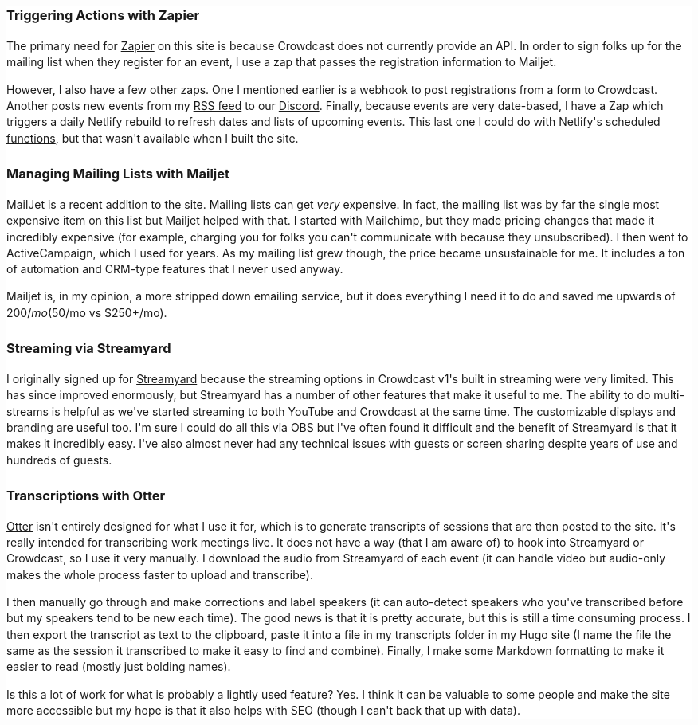 ### Triggering Actions with Zapier

The primary need for [Zapier](https://zapier.com/app/dashboard) on this site is because Crowdcast does not currently provide an API. In order to sign folks up for the mailing list when they register for an event, I use a zap that passes the registration information to Mailjet.

However, I also have a few other zaps. One I mentioned earlier is a webhook to post registrations from a form to Crowdcast. Another posts new events from my [RSS feed](https://cfe.dev/rss.xml) to our [Discord](https://discord.gg/jthCg8DHSg). Finally, because events are very date-based, I have a Zap which triggers a daily Netlify rebuild to refresh dates and lists of upcoming events. This last one I could do with Netlify's [scheduled functions](https://docs.netlify.com/functions/scheduled-functions/), but that wasn't available when I built the site.

### Managing Mailing Lists with Mailjet

[MailJet](https://mailjet.com/) is a recent addition to the site. Mailing lists can get _very_ expensive. In fact, the mailing list was by far the single most expensive item on this list but Mailjet helped with that. I started with Mailchimp, but they made pricing changes that made it incredibly expensive (for example, charging you for folks you can't communicate with because they unsubscribed). I then went to ActiveCampaign, which I used for years. As my mailing list grew though, the price became unsustainable for me. It includes a ton of automation and CRM-type features that I never used anyway.

Mailjet is, in my opinion, a more stripped down emailing service, but it does everything I need it to do and saved me upwards of $200/mo ($50/mo vs $250+/mo).

### Streaming via Streamyard

I originally signed up for [Streamyard](https://streamyard.com/) because the streaming options in Crowdcast v1's built in streaming were very limited. This has since improved enormously, but Streamyard has a number of other features that make it useful to me. The ability to do multi-streams is helpful as we've started streaming to both YouTube and Crowdcast at the same time. The customizable displays and branding are useful too. I'm sure I could do all this via OBS but I've often found it difficult and the benefit of Streamyard is that it makes it incredibly easy. I've also almost never had any technical issues with guests or screen sharing despite years of use and hundreds of guests.

### Transcriptions with Otter

[Otter](https://otter.ai/) isn't entirely designed for what I use it for, which is to generate transcripts of sessions that are then posted to the site. It's really intended for transcribing work meetings live. It does not have a way (that I am aware of) to hook into Streamyard or Crowdcast, so I use it very manually. I download the audio from Streamyard of each event (it can handle video but audio-only makes the whole process faster to upload and transcribe).

I then manually go through and make corrections and label speakers (it can auto-detect speakers who you've transcribed before but my speakers tend to be new each time). The good news is that it is pretty accurate, but this is still a time consuming process. I then export the transcript as text to the clipboard, paste it into a file in my transcripts folder in my Hugo site (I name the file the same as the session it transcribed to make it easy to find and combine). Finally, I make some Markdown formatting to make it easier to read (mostly just bolding names).

Is this a lot of work for what is probably a lightly used feature? Yes. I think it can be valuable to some people and make the site more accessible but my hope is that it also helps with SEO (though I can't back that up with data).
